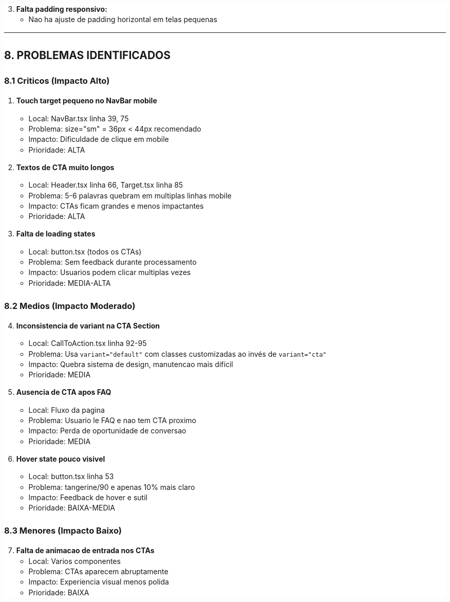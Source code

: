 3. **Falta padding responsivo:**
   - Nao ha ajuste de padding horizontal em telas pequenas

---

## 8. PROBLEMAS IDENTIFICADOS

### 8.1 Criticos (Impacto Alto)

1. **Touch target pequeno no NavBar mobile**
   - Local: NavBar.tsx linha 39, 75
   - Problema: size="sm" = 36px < 44px recomendado
   - Impacto: Dificuldade de clique em mobile
   - Prioridade: ALTA

2. **Textos de CTA muito longos**
   - Local: Header.tsx linha 66, Target.tsx linha 85
   - Problema: 5-6 palavras quebram em multiplas linhas mobile
   - Impacto: CTAs ficam grandes e menos impactantes
   - Prioridade: ALTA

3. **Falta de loading states**
   - Local: button.tsx (todos os CTAs)
   - Problema: Sem feedback durante processamento
   - Impacto: Usuarios podem clicar multiplas vezes
   - Prioridade: MEDIA-ALTA

### 8.2 Medios (Impacto Moderado)

4. **Inconsistencia de variant na CTA Section**
   - Local: CallToAction.tsx linha 92-95
   - Problema: Usa `variant="default"` com classes customizadas ao invés de `variant="cta"`
   - Impacto: Quebra sistema de design, manutencao mais difícil
   - Prioridade: MEDIA

5. **Ausencia de CTA apos FAQ**
   - Local: Fluxo da pagina
   - Problema: Usuario le FAQ e nao tem CTA proximo
   - Impacto: Perda de oportunidade de conversao
   - Prioridade: MEDIA

6. **Hover state pouco visivel**
   - Local: button.tsx linha 53
   - Problema: tangerine/90 e apenas 10% mais claro
   - Impacto: Feedback de hover e sutil
   - Prioridade: BAIXA-MEDIA

### 8.3 Menores (Impacto Baixo)

7. **Falta de animacao de entrada nos CTAs**
   - Local: Varios componentes
   - Problema: CTAs aparecem abruptamente
   - Impacto: Experiencia visual menos polida
   - Prioridade: BAIXA
